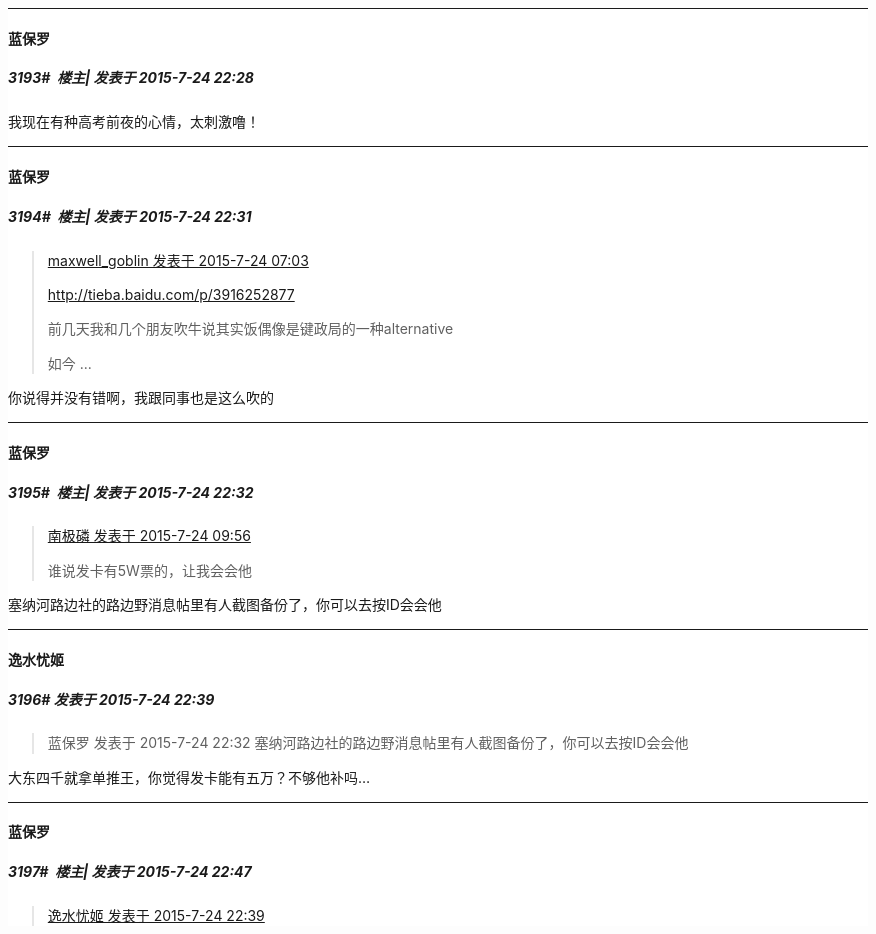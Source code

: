 
-----

####  蓝保罗  
##### 3193#         楼主| 发表于 2015-7-24 22:28


我现在有种高考前夜的心情，太刺激噜！


-----

####  蓝保罗  
##### 3194#         楼主| 发表于 2015-7-24 22:31


<blockquote><a href="httphttps://bbs.saraba1st.com/2b/forum.php?mod=redirect&amp;goto=findpost&amp;pid=29636062&amp;ptid=1105387" target="_blank">maxwell_goblin 发表于 2015-7-24 07:03</a>

http://tieba.baidu.com/p/3916252877

前几天我和几个朋友吹牛说其实饭偶像是键政局的一种alternative

如今 ...</blockquote>
你说得并没有错啊，我跟同事也是这么吹的


-----

####  蓝保罗  
##### 3195#         楼主| 发表于 2015-7-24 22:32


<blockquote><a href="httphttps://bbs.saraba1st.com/2b/forum.php?mod=redirect&amp;goto=findpost&amp;pid=29637015&amp;ptid=1105387" target="_blank">南极磷 发表于 2015-7-24 09:56</a>

谁说发卡有5W票的，让我会会他</blockquote>
塞纳河路边社的路边野消息帖里有人截图备份了，你可以去按ID会会他


-----

####  逸水忧姬  
##### 3196#       发表于 2015-7-24 22:39


<blockquote>蓝保罗 发表于 2015-7-24 22:32
塞纳河路边社的路边野消息帖里有人截图备份了，你可以去按ID会会他</blockquote>
大东四千就拿单推王，你觉得发卡能有五万？不够他补吗…


-----

####  蓝保罗  
##### 3197#         楼主| 发表于 2015-7-24 22:47


<blockquote><a href="httphttps://bbs.saraba1st.com/2b/forum.php?mod=redirect&amp;goto=findpost&amp;pid=29645277&amp;ptid=1105387" target="_blank">逸水忧姬 发表于 2015-7-24 22:39</a>
